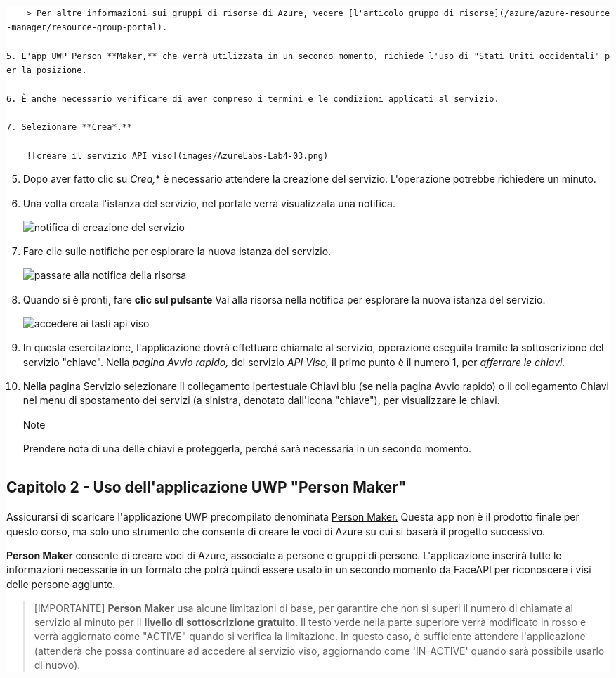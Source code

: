         > Per altre informazioni sui gruppi di risorse di Azure, vedere [l'articolo gruppo di risorse](/azure/azure-resource-manager/resource-group-portal).

    5. L'app UWP Person **Maker,** che verrà utilizzata in un secondo momento, richiede l'uso di "Stati Uniti occidentali" per la posizione.

    6. È anche necessario verificare di aver compreso i termini e le condizioni applicati al servizio.

    7. Selezionare **Crea*.**

        ![creare il servizio API viso](images/AzureLabs-Lab4-03.png)

5.  Dopo aver fatto clic su **Crea*,** è necessario attendere la creazione del servizio. L'operazione potrebbe richiedere un minuto.

6.  Una volta creata l'istanza del servizio, nel portale verrà visualizzata una notifica.

    ![notifica di creazione del servizio](images/AzureLabs-Lab4-04.png)

7.  Fare clic sulle notifiche per esplorare la nuova istanza del servizio.

    ![passare alla notifica della risorsa](images/AzureLabs-Lab4-05.png)

8.  Quando si è pronti, fare **clic sul pulsante** Vai alla risorsa nella notifica per esplorare la nuova istanza del servizio.

    ![accedere ai tasti api viso](images/AzureLabs-Lab4-06.png)

9.  In questa esercitazione, l'applicazione dovrà effettuare chiamate al servizio, operazione eseguita tramite la sottoscrizione del servizio "chiave". Nella *pagina Avvio rapido,* del servizio *API Viso,* il primo punto è il numero 1, per *afferrare le chiavi.*

10. Nella pagina Servizio selezionare  il collegamento ipertestuale Chiavi blu (se  nella pagina Avvio rapido) o il collegamento Chiavi nel menu di spostamento dei servizi (a sinistra, denotato dall'icona "chiave"), per visualizzare le chiavi. 

    > [!NOTE] 
    > Prendere nota di una delle chiavi e proteggerla, perché sarà necessaria in un secondo momento.

## <a name="chapter-2---using-the-person-maker-uwp-application"></a>Capitolo 2 - Uso dell'applicazione UWP "Person Maker"

Assicurarsi di scaricare l'applicazione UWP precompilato denominata [Person Maker.](https://github.com/Microsoft/HolographicAcademy/raw/Azure-MixedReality-Labs/Azure%20Mixed%20Reality%20Labs/MR%20and%20Azure%20304%20-%20Face%20recognition/PersonMaker.zip) Questa app non è il prodotto finale per questo corso, ma solo uno strumento che consente di creare le voci di Azure su cui si baserà il progetto successivo.

**Person Maker** consente di creare voci di Azure, associate a persone e gruppi di persone. L'applicazione inserirà tutte le informazioni necessarie in un formato che potrà quindi essere usato in un secondo momento da FaceAPI per riconoscere i visi delle persone aggiunte. 

> [IMPORTANTE] **Person Maker** usa alcune limitazioni di base, per garantire che non si superi il numero di chiamate al servizio al minuto per il **livello di sottoscrizione gratuito**. Il testo verde nella parte superiore verrà modificato in rosso e verrà aggiornato come "ACTIVE" quando si verifica la limitazione. In questo caso, è sufficiente attendere l'applicazione (attenderà che possa continuare ad accedere al servizio viso, aggiornando come 'IN-ACTIVE' quando sarà possibile usarlo di nuovo).
